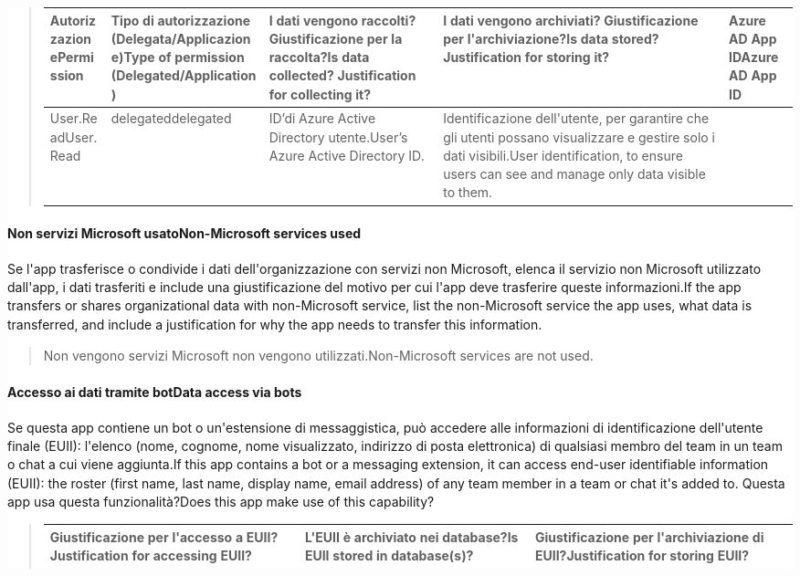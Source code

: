 >| <span data-ttu-id="2e3e6-127">**Autorizzazione**</span><span class="sxs-lookup"><span data-stu-id="2e3e6-127">**Permission**</span></span>  | <span data-ttu-id="2e3e6-128">**Tipo di autorizzazione (Delegata/Applicazione)**</span><span class="sxs-lookup"><span data-stu-id="2e3e6-128">**Type of permission (Delegated/Application)**</span></span> | <span data-ttu-id="2e3e6-129">**I dati vengono raccolti? Giustificazione per la raccolta?**</span><span class="sxs-lookup"><span data-stu-id="2e3e6-129">**Is data collected? Justification for collecting it?**</span></span> | <span data-ttu-id="2e3e6-130">**I dati vengono archiviati? Giustificazione per l'archiviazione?**</span><span class="sxs-lookup"><span data-stu-id="2e3e6-130">**Is data stored? Justification for storing it?**</span></span> | <span data-ttu-id="2e3e6-131">**Azure AD App ID**</span><span class="sxs-lookup"><span data-stu-id="2e3e6-131">**Azure AD App ID**</span></span> |
>|:----------------|:--------------------|:---------------------------------------------------|:--------------------------|:--------------------------|
>| <span data-ttu-id="2e3e6-132">User.Read</span><span class="sxs-lookup"><span data-stu-id="2e3e6-132">User.Read</span></span> | <span data-ttu-id="2e3e6-133">delegated</span><span class="sxs-lookup"><span data-stu-id="2e3e6-133">delegated</span></span> | <span data-ttu-id="2e3e6-134">ID&#8217;di Azure Active Directory utente.</span><span class="sxs-lookup"><span data-stu-id="2e3e6-134">User&#8217;s Azure Active Directory ID.</span></span> | <span data-ttu-id="2e3e6-135">Identificazione dell'utente, per garantire che gli utenti possano visualizzare e gestire solo i dati visibili.</span><span class="sxs-lookup"><span data-stu-id="2e3e6-135">User identification, to ensure users can see and manage only data visible to them.</span></span> |  |


#### <a name="non-microsoft-services-used"></a><span data-ttu-id="2e3e6-136">Non servizi Microsoft usato</span><span class="sxs-lookup"><span data-stu-id="2e3e6-136">Non-Microsoft services used</span></span>

<span data-ttu-id="2e3e6-137">Se l'app trasferisce o condivide i dati dell'organizzazione con servizi non Microsoft, elenca il servizio non Microsoft utilizzato dall'app, i dati trasferiti e include una giustificazione del motivo per cui l'app deve trasferire queste informazioni.</span><span class="sxs-lookup"><span data-stu-id="2e3e6-137">If the app transfers or shares organizational data with non-Microsoft service, list the non-Microsoft service the app uses, what data is transferred, and include a justification for why the app needs to transfer this information.</span></span>

><span data-ttu-id="2e3e6-138">Non vengono servizi Microsoft non vengono utilizzati.</span><span class="sxs-lookup"><span data-stu-id="2e3e6-138">Non-Microsoft services are not used.</span></span>

#### <a name="data-access-via-bots"></a><span data-ttu-id="2e3e6-139">Accesso ai dati tramite bot</span><span class="sxs-lookup"><span data-stu-id="2e3e6-139">Data access via bots</span></span>

<span data-ttu-id="2e3e6-140">Se questa app contiene un bot o un'estensione di messaggistica, può accedere alle informazioni di identificazione dell'utente finale (EUII): l'elenco (nome, cognome, nome visualizzato, indirizzo di posta elettronica) di qualsiasi membro del team in un team o chat a cui viene aggiunta.</span><span class="sxs-lookup"><span data-stu-id="2e3e6-140">If this app contains a bot or a messaging extension, it can access end-user identifiable information (EUII): the roster (first name, last name, display name, email address) of any team member in a team or chat it's added to.</span></span> <span data-ttu-id="2e3e6-141">Questa app usa questa funzionalità?</span><span class="sxs-lookup"><span data-stu-id="2e3e6-141">Does this app make use of this capability?</span></span>

>| <span data-ttu-id="2e3e6-142">**Giustificazione per l'accesso a EUII?**</span><span class="sxs-lookup"><span data-stu-id="2e3e6-142">**Justification for accessing EUII?**</span></span>  | <span data-ttu-id="2e3e6-143">**L'EUII è archiviato nei database?**</span><span class="sxs-lookup"><span data-stu-id="2e3e6-143">**Is EUII stored in database(s)?**</span></span> | <span data-ttu-id="2e3e6-144">**Giustificazione per l'archiviazione di EUII?**</span><span class="sxs-lookup"><span data-stu-id="2e3e6-144">**Justification for storing EUII?**</span></span> |
>|:--------------------------------|:---------------------|:--------------------------|